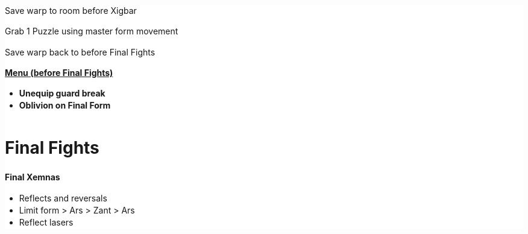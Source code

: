 Save warp to room before Xigbar

Grab 1 Puzzle using master form movement

Save warp back to before Final Fights

**<span style="text-decoration:underline;">Menu (before Final Fights)</span>**

- **Unequip guard break**
- **Oblivion on Final Form**

# Final Fights

**Final Xemnas**

- Reflects and reversals
- Limit form > Ars > Zant > Ars
- Reflect lasers
